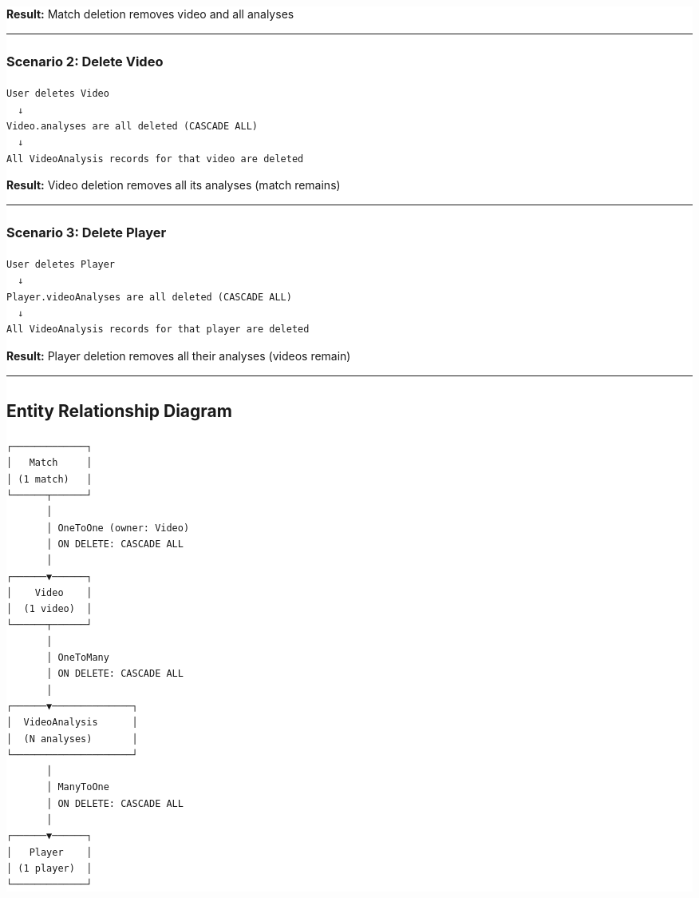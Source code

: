 **Result:** Match deletion removes video and all analyses

---

### Scenario 2: Delete Video
```
User deletes Video
  ↓
Video.analyses are all deleted (CASCADE ALL)
  ↓
All VideoAnalysis records for that video are deleted
```

**Result:** Video deletion removes all its analyses (match remains)

---

### Scenario 3: Delete Player
```
User deletes Player
  ↓
Player.videoAnalyses are all deleted (CASCADE ALL)
  ↓
All VideoAnalysis records for that player are deleted
```

**Result:** Player deletion removes all their analyses (videos remain)

---

## Entity Relationship Diagram

```
┌─────────────┐
│   Match     │
│ (1 match)   │
└──────┬──────┘
       │
       │ OneToOne (owner: Video)
       │ ON DELETE: CASCADE ALL
       │
┌──────▼──────┐
│    Video    │
│  (1 video)  │
└──────┬──────┘
       │
       │ OneToMany
       │ ON DELETE: CASCADE ALL
       │
┌──────▼──────────────┐
│  VideoAnalysis      │
│  (N analyses)       │
└─────────────────────┘
       │
       │ ManyToOne
       │ ON DELETE: CASCADE ALL
       │
┌──────▼──────┐
│   Player    │
│ (1 player)  │
└─────────────┘
```
